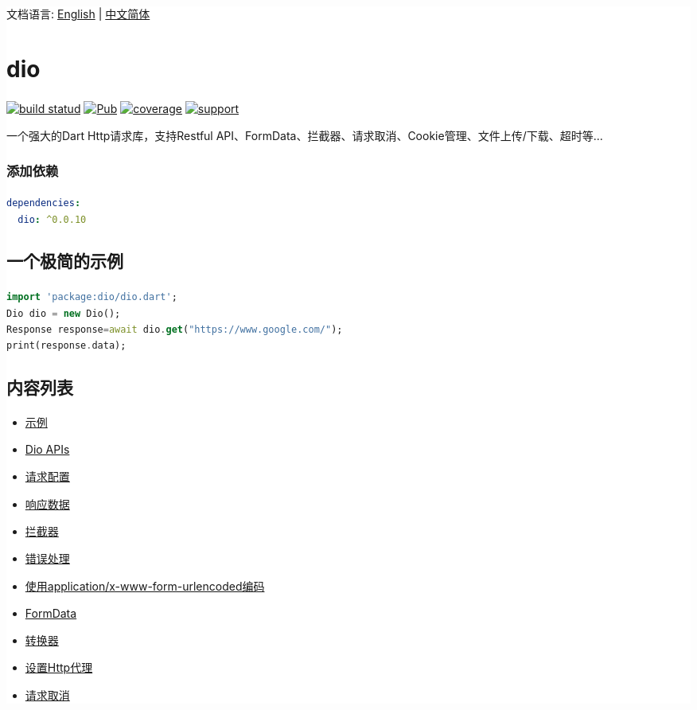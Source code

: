 文档语言: [English](https://github.com/flutterchina/dio) | [中文简体](https://github.com/flutterchina/dio/blob/master/README-ZH.md)

# dio 

[![build statud](https://img.shields.io/travis/flutterchina/dio/master.svg?style=flat-square)](https://travis-ci.org/flutterchina/dio)
[![Pub](https://img.shields.io/pub/v/dio.svg?style=flat-square)](https://pub.dartlang.org/packages/dio)
[![coverage](https://img.shields.io/codecov/c/github/flutterchina/dio/master.svg?style=flat-square)](https://codecov.io/github/flutterchina/dio?branch=master)
[![support](https://img.shields.io/badge/platform-flutter%7Cdart%20vm-ff69b4.svg?style=flat-square)](https://github.com/flutterchina/dio)

一个强大的Dart Http请求库，支持Restful API、FormData、拦截器、请求取消、Cookie管理、文件上传/下载、超时等...

### 添加依赖

```yaml
dependencies:
  dio: ^0.0.10
```

## 一个极简的示例

```dart
import 'package:dio/dio.dart';
Dio dio = new Dio();
Response response=await dio.get("https://www.google.com/");
print(response.data);
```

## 内容列表 

- [示例](#示例)

- [Dio APIs](#dio-apis)

- [请求配置](#请求配置)

- [响应数据](#响应数据)

- [拦截器](#拦截器)

- [错误处理](#错误处理)

- [使用application/x-www-form-urlencoded编码](#使用applicationx-www-form-urlencoded编码)

- [FormData](#formdata)

- [转换器](#转换器)

- [设置Http代理](#设置Http代理)

- [请求取消](#请求取消)
